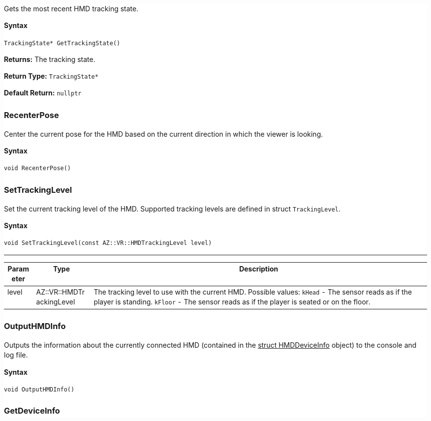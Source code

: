 Gets the most recent HMD tracking state\.

**Syntax**

```
TrackingState* GetTrackingState()
```

**Returns:** The tracking state\.

**Return Type:** `TrackingState*`

**Default Return:** `nullptr`

### RecenterPose<a name="lua-api-hmddevicerequestbus-recenterpose"></a>

Center the current pose for the HMD based on the current direction in which the viewer is looking\.

**Syntax**

```
void RecenterPose()
```

### SetTrackingLevel<a name="lua-api-hmddevicerequestbus-settrackinglevel"></a>

Set the current tracking level of the HMD\. Supported tracking levels are defined in struct `TrackingLevel`\.

**Syntax**

```
void SetTrackingLevel(const AZ::VR::HMDTrackingLevel level)
```


****  

| Parameter | Type | Description | 
| --- | --- | --- | 
|  level  |  AZ::VR::HMDTrackingLevel  |  The tracking level to use with the current HMD\. Possible values: `kHead` \- The sensor reads as if the player is standing\. `kFloor` \- The sensor reads as if the player is seated or on the floor\.  | 

### OutputHMDInfo<a name="lua-api-hmddevicerequestbus-outputhmdinfo"></a>

Outputs the information about the currently connected HMD \(contained in the [struct HMDDeviceInfo](/docs/userguide/scripting/lua/ref-vr.md#lua-scripting-ref-vr-struct-hmddeviceinfo) object\) to the console and log file\.

**Syntax**

```
void OutputHMDInfo()
```

### GetDeviceInfo<a name="lua-api-hmddevicerequestbus-getdeviceinfo"></a>
